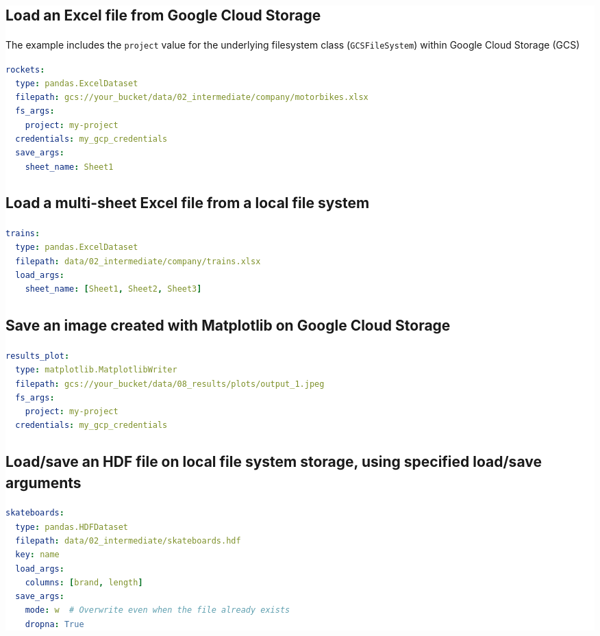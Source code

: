 ## Load an Excel file from Google Cloud Storage

The example includes the `project` value for the underlying filesystem class (`GCSFileSystem`) within Google Cloud Storage (GCS)

```yaml
rockets:
  type: pandas.ExcelDataset
  filepath: gcs://your_bucket/data/02_intermediate/company/motorbikes.xlsx
  fs_args:
    project: my-project
  credentials: my_gcp_credentials
  save_args:
    sheet_name: Sheet1
```


## Load a multi-sheet Excel file from a local file system

```yaml
trains:
  type: pandas.ExcelDataset
  filepath: data/02_intermediate/company/trains.xlsx
  load_args:
    sheet_name: [Sheet1, Sheet2, Sheet3]
```

## Save an image created with Matplotlib on Google Cloud Storage

```yaml
results_plot:
  type: matplotlib.MatplotlibWriter
  filepath: gcs://your_bucket/data/08_results/plots/output_1.jpeg
  fs_args:
    project: my-project
  credentials: my_gcp_credentials
```


## Load/save an HDF file on local file system storage, using specified load/save arguments

```yaml
skateboards:
  type: pandas.HDFDataset
  filepath: data/02_intermediate/skateboards.hdf
  key: name
  load_args:
    columns: [brand, length]
  save_args:
    mode: w  # Overwrite even when the file already exists
    dropna: True
```
